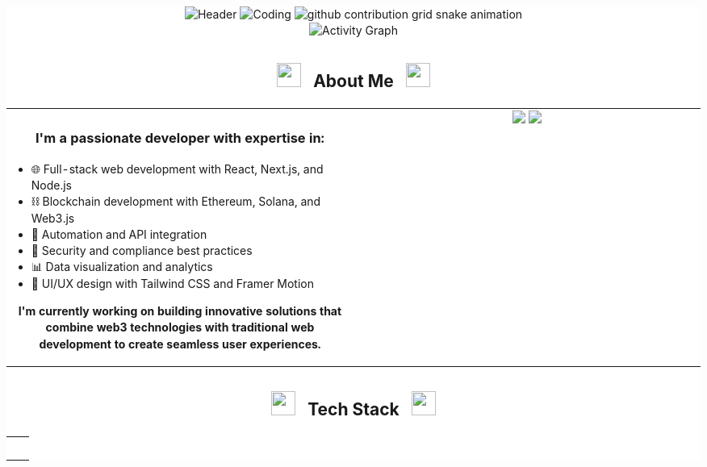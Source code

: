 <div align="center">
  <img src="https://capsule-render.vercel.app/api?type=waving&color=gradient&customColorList=12,12,12,12,12&height=180&section=header&text=kakrona-yan&fontSize=70&fontAlignY=35&animation=fadeIn&fontColor=ffffff&desc=Full-Stack%20Developer%20|%20Open%20Source%20Contributor|%20Web3%20Enthusiast%20&descAlignY=55&descAlign=50" width="100%" alt="Header" />
  <img src="https://cdn-icons-png.flaticon.com/128/13637/13637461.png" loading="lazy" alt="Coding " title="Coding " width="64" height="64">
<themed-picture data-catalyst-inline="true" data-catalyst=""><picture>
  <source media="(prefers-color-scheme: dark)" srcset="https://raw.githubusercontent.com/platane/snk/output/github-contribution-grid-snake-dark.svg">
  <source media="(prefers-color-scheme: light)" srcset="https://raw.githubusercontent.com/platane/snk/output/github-contribution-grid-snake.svg">
  <img alt="github contribution grid snake animation" src="https://raw.githubusercontent.com/platane/snk/output/github-contribution-grid-snake.svg" style="visibility:visible;max-width:100%;">
</picture></themed-picture>
  <div align="center">
    <img src="https://github-readme-activity-graph.vercel.app/graph?username=kakrona-yan&theme=react-dark&bg_color=0D1117&hide_border=true&line=07D8FF&point=9600bf&color=FFFFFF" width="100%" alt="Activity Graph" />
  </div>
</div>
<div align="center">
  <h2>
    <img src="https://media.giphy.com/media/iY8CRBdQXODJSCERIr/giphy.gif" width="30" height="30" style="margin-right: 10px;">
    <b>About Me</b>
    <img src="https://media.giphy.com/media/iY8CRBdQXODJSCERIr/giphy.gif" width="30" height="30" style="margin-left: 10px;">
  </h2>
</div>
<div align="center">
  <table>
    <tr>
      <td width="50%">
        <h3 align="center">I'm a passionate developer with expertise in:</h3>
        <ul>
          <li>🌐 Full-stack web development with React, Next.js, and Node.js</li>
          <li>⛓️ Blockchain development with Ethereum, Solana, and Web3.js</li>
          <li>🤖 Automation and API integration</li>
          <li>🔐 Security and compliance best practices</li>
          <li>📊 Data visualization and analytics</li>
          <li>🎨 UI/UX design with Tailwind CSS and Framer Motion</li>
        </ul>
        <p align="center">
          <b>I'm currently working on building innovative solutions that combine web3 technologies with traditional web development to create seamless user experiences.</b>
        </p>
      </td>
      <td width="50%" align="center">
        <img src="https://github-readme-stats.vercel.app/api?username=kakrona-yan&show_icons=true&theme=react&border_color=0EA5E9&bg_color=0D1117&title_color=0EA5E9&icon_color=0EA5E9" height="180em" />
        <img src="https://github-readme-stats.vercel.app/api/top-langs/?username=kakrona-yan&langs_count=8&layout=compact&theme=react&border_color=0EA5E9&bg_color=0D1117&title_color=0EA5E9&icon_color=0EA5E9" height="180em" />
      </td>
    </tr>
  </table>
</div>
<div align="center">
  <h2>
    <img src="https://media.giphy.com/media/QssGEmpkyEOhBCb7e1/giphy.gif" width="30" height="30" style="margin-right: 10px;">
    <b>Tech Stack</b>
    <img src="https://media.giphy.com/media/QssGEmpkyEOhBCb7e1/giphy.gif" width="30" height="30" style="margin-left: 10px;">
  </h2>
</div>
<table>
  <tr>
    <td valign="top" width="50%">
      <h3 align="center">